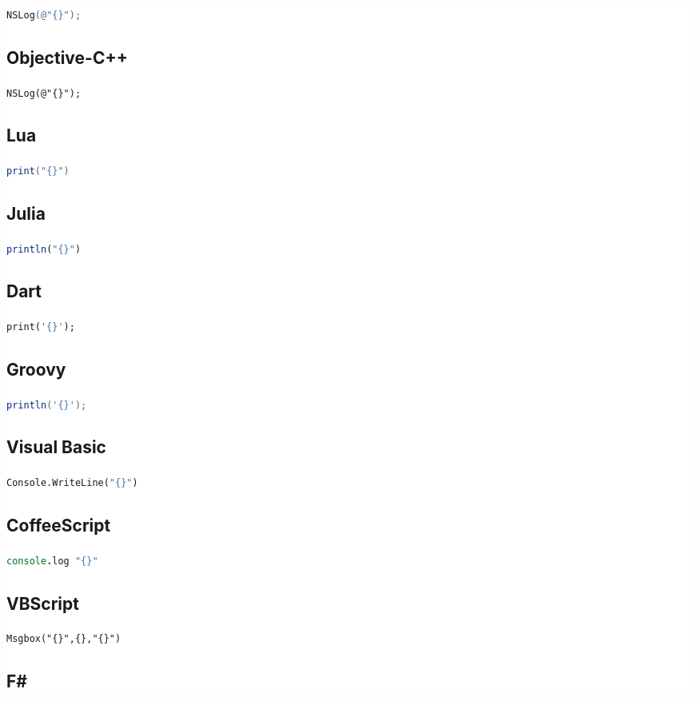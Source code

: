 ```objective-c
NSLog(@"{}");
```

## Objective-C++

```objective-cpp
NSLog(@"{}");
```

## Lua

```lua
print("{}")
```

## Julia

```julia
println("{}")
```

## Dart

```dart
print('{}');
```

## Groovy

```groovy
println('{}');
```

## Visual Basic

```vb
Console.WriteLine("{}")
```

## CoffeeScript

```coffeescript
console.log "{}"
```

## VBScript

```vbscript
Msgbox("{}",{},"{}")
```

## F#

